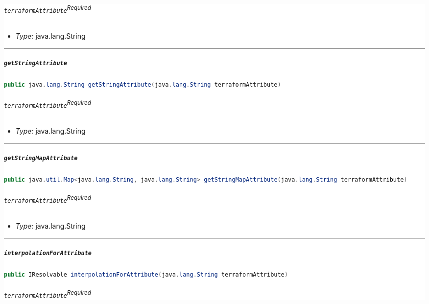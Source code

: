 ###### `terraformAttribute`<sup>Required</sup> <a name="terraformAttribute" id="@cdktf/provider-opc.computeStorageVolume.ComputeStorageVolume.getNumberMapAttribute.parameter.terraformAttribute"></a>

- *Type:* java.lang.String

---

##### `getStringAttribute` <a name="getStringAttribute" id="@cdktf/provider-opc.computeStorageVolume.ComputeStorageVolume.getStringAttribute"></a>

```java
public java.lang.String getStringAttribute(java.lang.String terraformAttribute)
```

###### `terraformAttribute`<sup>Required</sup> <a name="terraformAttribute" id="@cdktf/provider-opc.computeStorageVolume.ComputeStorageVolume.getStringAttribute.parameter.terraformAttribute"></a>

- *Type:* java.lang.String

---

##### `getStringMapAttribute` <a name="getStringMapAttribute" id="@cdktf/provider-opc.computeStorageVolume.ComputeStorageVolume.getStringMapAttribute"></a>

```java
public java.util.Map<java.lang.String, java.lang.String> getStringMapAttribute(java.lang.String terraformAttribute)
```

###### `terraformAttribute`<sup>Required</sup> <a name="terraformAttribute" id="@cdktf/provider-opc.computeStorageVolume.ComputeStorageVolume.getStringMapAttribute.parameter.terraformAttribute"></a>

- *Type:* java.lang.String

---

##### `interpolationForAttribute` <a name="interpolationForAttribute" id="@cdktf/provider-opc.computeStorageVolume.ComputeStorageVolume.interpolationForAttribute"></a>

```java
public IResolvable interpolationForAttribute(java.lang.String terraformAttribute)
```

###### `terraformAttribute`<sup>Required</sup> <a name="terraformAttribute" id="@cdktf/provider-opc.computeStorageVolume.ComputeStorageVolume.interpolationForAttribute.parameter.terraformAttribute"></a>
